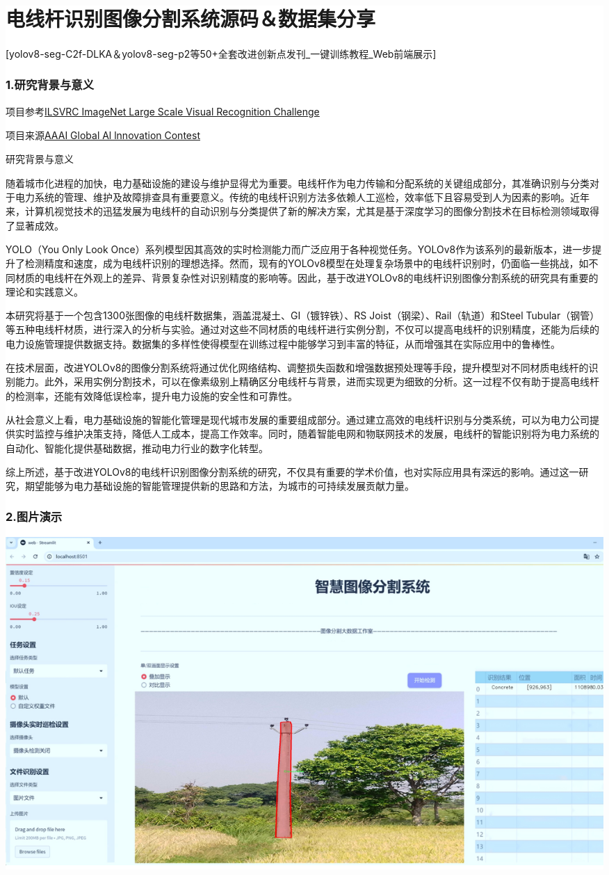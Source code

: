 # 电线杆识别图像分割系统源码＆数据集分享
 [yolov8-seg-C2f-DLKA＆yolov8-seg-p2等50+全套改进创新点发刊_一键训练教程_Web前端展示]

### 1.研究背景与意义

项目参考[ILSVRC ImageNet Large Scale Visual Recognition Challenge](https://gitee.com/YOLOv8_YOLOv11_Segmentation_Studio/projects)

项目来源[AAAI Global Al lnnovation Contest](https://kdocs.cn/l/cszuIiCKVNis)

研究背景与意义

随着城市化进程的加快，电力基础设施的建设与维护显得尤为重要。电线杆作为电力传输和分配系统的关键组成部分，其准确识别与分类对于电力系统的管理、维护及故障排查具有重要意义。传统的电线杆识别方法多依赖人工巡检，效率低下且容易受到人为因素的影响。近年来，计算机视觉技术的迅猛发展为电线杆的自动识别与分类提供了新的解决方案，尤其是基于深度学习的图像分割技术在目标检测领域取得了显著成效。

YOLO（You Only Look Once）系列模型因其高效的实时检测能力而广泛应用于各种视觉任务。YOLOv8作为该系列的最新版本，进一步提升了检测精度和速度，成为电线杆识别的理想选择。然而，现有的YOLOv8模型在处理复杂场景中的电线杆识别时，仍面临一些挑战，如不同材质的电线杆在外观上的差异、背景复杂性对识别精度的影响等。因此，基于改进YOLOv8的电线杆识别图像分割系统的研究具有重要的理论和实践意义。

本研究将基于一个包含1300张图像的电线杆数据集，涵盖混凝土、GI（镀锌铁）、RS Joist（钢梁）、Rail（轨道）和Steel Tubular（钢管）等五种电线杆材质，进行深入的分析与实验。通过对这些不同材质的电线杆进行实例分割，不仅可以提高电线杆的识别精度，还能为后续的电力设施管理提供数据支持。数据集的多样性使得模型在训练过程中能够学习到丰富的特征，从而增强其在实际应用中的鲁棒性。

在技术层面，改进YOLOv8的图像分割系统将通过优化网络结构、调整损失函数和增强数据预处理等手段，提升模型对不同材质电线杆的识别能力。此外，采用实例分割技术，可以在像素级别上精确区分电线杆与背景，进而实现更为细致的分析。这一过程不仅有助于提高电线杆的检测率，还能有效降低误检率，提升电力设施的安全性和可靠性。

从社会意义上看，电力基础设施的智能化管理是现代城市发展的重要组成部分。通过建立高效的电线杆识别与分类系统，可以为电力公司提供实时监控与维护决策支持，降低人工成本，提高工作效率。同时，随着智能电网和物联网技术的发展，电线杆的智能识别将为电力系统的自动化、智能化提供基础数据，推动电力行业的数字化转型。

综上所述，基于改进YOLOv8的电线杆识别图像分割系统的研究，不仅具有重要的学术价值，也对实际应用具有深远的影响。通过这一研究，期望能够为电力基础设施的智能管理提供新的思路和方法，为城市的可持续发展贡献力量。

### 2.图片演示

![1.png](1.png)
